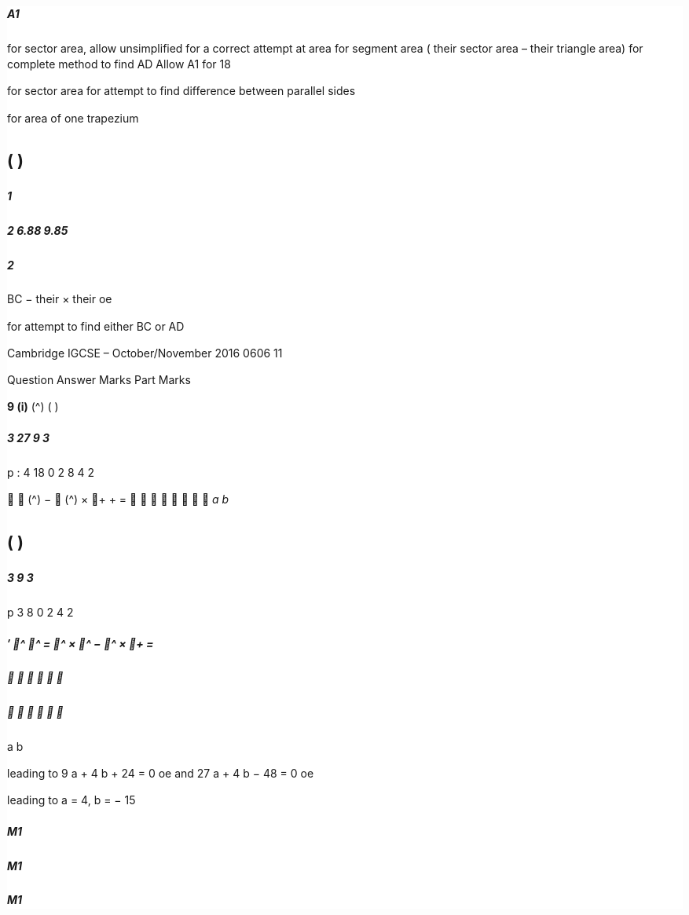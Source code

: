 ##### A1 

 for sector area, allow unsimplified for a correct attempt at area for segment area ( their sector area – their triangle area) for complete method to find AD Allow A1 for 18 

 for sector area for attempt to find difference between parallel sides 

 for area of one trapezium 

## ( ) 

##### 1 

##### 2 6.88 9.85 

##### 2 

 BC − their × their oe 

 for attempt to find either BC or AD 


 Cambridge IGCSE – October/November 2016 0606 11 

 Question Answer Marks Part Marks 

**9 (i)** (^) ( ) 

##### 3 27 9 3 

 p : 4 18 0 2 8 4 2 

  (^) −  (^) × + + =         _a b_ 

## ( ) 

##### 3 9 3 

 p 3 8 0 2 4 2 

##### ′ ^ ^ = ^ × ^ − ^ × + = 

#####       

#####       

 a b 

 leading to 9 a + 4 b + 24 = 0 oe and 27 a + 4 b − 48 = 0 oe 

 leading to a = 4, b = − 15 

##### M1 

##### M1 

##### M1 
